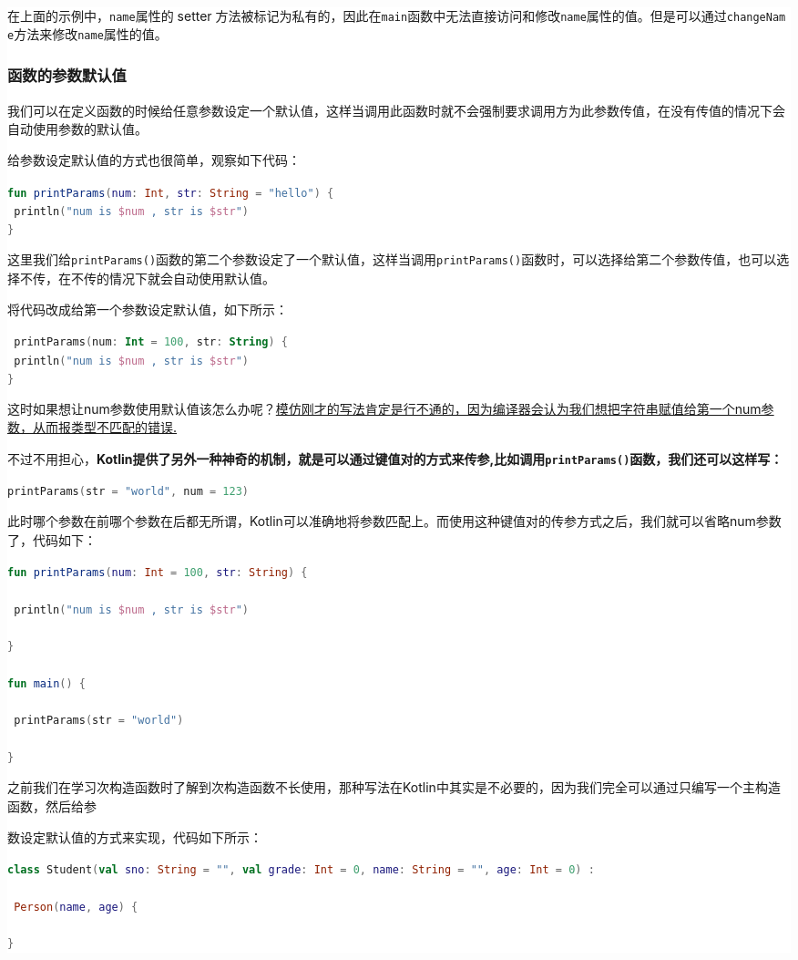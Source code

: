 在上面的示例中，`name`属性的 setter 方法被标记为私有的，因此在`main`函数中无法直接访问和修改`name`属性的值。但是可以通过`changeName`方法来修改`name`属性的值。

### 函数的参数默认值

我们可以在定义函数的时候给任意参数设定一个默认值，这样当调用此函数时就不会强制要求调用方为此参数传值，在没有传值的情况下会自动使用参数的默认值。

给参数设定默认值的方式也很简单，观察如下代码：

```kotlin
fun printParams(num: Int, str: String = "hello") {
 println("num is $num , str is $str")
}
```

这里我们给`printParams()`函数的第二个参数设定了一个默认值，这样当调用`printParams()`函数时，可以选择给第二个参数传值，也可以选择不传，在不传的情况下就会自动使用默认值。

将代码改成给第一个参数设定默认值，如下所示：

```kotlin
 printParams(num: Int = 100, str: String) {
 println("num is $num , str is $str")
}
```

这时如果想让num参数使用默认值该怎么办呢？<u>模仿刚才的写法肯定是行不通的，因为编译器会认为我们想把字符串赋值给第一个num参数，从而报类型不匹配的错误.</u>

不过不用担心，**Kotlin提供了另外一种神奇的机制，就是可以通过键值对的方式来传参,比如调用`printParams()`函数，我们还可以这样写：**

```kotlin
printParams(str = "world", num = 123)
```

此时哪个参数在前哪个参数在后都无所谓，Kotlin可以准确地将参数匹配上。而使用这种键值对的传参方式之后，我们就可以省略num参数了，代码如下：

```kotlin
fun printParams(num: Int = 100, str: String) {

 println("num is $num , str is $str")

}

fun main() {

 printParams(str = "world")

}
```

之前我们在学习次构造函数时了解到次构造函数不长使用，那种写法在Kotlin中其实是不必要的，因为我们完全可以通过只编写一个主构造函数，然后给参

数设定默认值的方式来实现，代码如下所示：

```kotlin
class Student(val sno: String = "", val grade: Int = 0, name: String = "", age: Int = 0) :

 Person(name, age) {

}
```
